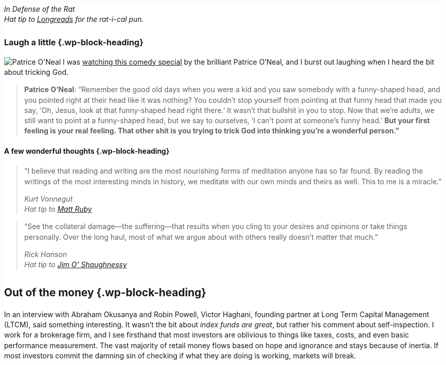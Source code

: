   <cite>In Defense of the Rat<br />Hat tip to <a href="https://x.com/Longreads/status/1707814233029673236?s=20">Longreads</a> for the rat-i-cal pun. </cite>
</blockquote>

### Laugh a little {.wp-block-heading}

<img decoding="async" src="https://www.bing.com/th?id=OSK.HEROQwySpl0oFx5z4DC1RoMiSORJfZDbDQFdkIXwuK19VSk&pid=cdx&w=320&h=189&c=7" alt="Patrice O'Neal" /> I was [watching this comedy special][22] by the brilliant Patrice O&#8217;Neal, and I burst out laughing when I heard the bit about tricking God.<figure class="wp-block-embed is-type-video is-provider-youtube wp-block-embed-youtube wp-embed-aspect-4-3 wp-has-aspect-ratio">

<div class="wp-block-embed__wrapper">
</div></figure> 

<blockquote class="wp-block-quote is-layout-flow wp-block-quote-is-layout-flow">
  <p>
    <strong>Patrice O&#8217;Neal</strong>: “Remember the good old days when you were a kid and you saw somebody with a funny-shaped head, and you pointed right at their head like it was nothing? You couldn’t stop yourself from pointing at that funny head that made you say, ‘Oh, Jesus, look at that funny-shaped head right there.’ It wasn’t that bullshit in you to stop. Now that we’re adults, we still want to point at a funny-shaped head, but we say to ourselves, ‘I can’t point at someone’s funny head.’ <strong>But your first feeling is your real feeling. That other shit is you trying to trick God into thinking you’re a wonderful person.”</strong>
  </p>
</blockquote>

#### A few wonderful thoughts {.wp-block-heading}

<blockquote class="wp-block-quote is-layout-flow wp-block-quote-is-layout-flow">
  <p>
    “I believe that reading and writing are the most nourishing forms of meditation anyone has so far found. By reading the writings of the most interesting minds in history, we meditate with our own minds and theirs as well. This to me is a miracle.”
  </p>
  
  <cite>Kurt Vonnegut<br /><em>Hat tip to </em><a href="https://mattruby.substack.com/p/im-just-playing-devils-advocate-please?r=1eft5">Matt Ruby</a></cite>
</blockquote>

<blockquote class="wp-block-quote is-layout-flow wp-block-quote-is-layout-flow">
  <p>
    “See the collateral damage—the suffering—that results when you cling to your desires and opinions or take things personally. Over the long haul, most of what we argue about with others really doesn’t matter that much.”
  </p>
  
  <cite>Rick Hanson<br />Hat tip to <a href="https://x.com/jposhaughnessy/status/1718292642797167007?s=20">Jim O&#8217; Shaughnessy</a></cite>
</blockquote>

## Out of the money {.wp-block-heading}

In an interview with Abraham Okusanya and Robin Powell, Victor Haghani, founding partner at Long Term Capital Management (LTCM), said something interesting. It wasn’t the bit about&nbsp;_index funds are great_, but rather his comment about self-inspection. I work for a brokerage firm, and I see firsthand that most investors are oblivious to things like taxes, costs, and even basic performance measurement. The vast majority of retail money flows based on hope and ignorance and stays because of inertia. If most investors commit the damning sin of checking if what they are doing is working, markets will break.


 [1]: https://www.crisisgroup.org/crisiswatch
 [2]: https://danieldrezner.substack.com/p/the-end-of-the-end-of-the-end-of
 [3]: https://fromthedumpsterfire.com/good-stuff/history-is-just-one-fucking-thing-after-another/
 [4]: https://www.themarginalian.org/2016/03/16/rebecca-solnit-hope-in-the-dark-2/
 [5]: https://www.themarginalian.org/2018/02/08/zadie-smith-feel-free-optimism-and-despair/
 [6]: https://www.themarginalian.org/2013/06/21/helen-keller-on-optimism/
 [7]: https://www.newyorker.com/magazine/2023/07/24/the-rise-and-fall-of-neoliberalism
 [8]: https://www.theguardian.com/news/2017/aug/18/neoliberalism-the-idea-that-changed-the-world
 [9]: https://www.bostonreview.net/articles/j-w-mason-origins-neoliberalism/
 [10]: https://www.theguardian.com/environment/2023/jan/18/revealed-forest-carbon-offsets-biggest-provider-worthless-verra-aoe
 [11]: https://www.zeit.de/2023/04/co2-zertifikate-betrug-emissionshandel-klimaschutz?utm_referrer=https%3A%2F%2Fwww.google.com%2F
 [12]: https://www.source-material.org/vercompanies-carbon-offsetting-claims-inflated-methodologies-flawed/
 [13]: https://carbonmarketwatch.org/publications/error-log-exposing-the-methodological-failures-of-redd-forestry-projects/
 [14]: https://theconversation.com/worthless-forest-carbon-offsets-risk-exacerbating-climate-change-211862
 [15]: https://www.carbonbrief.org/factcheck-21-misleading-myths-about-electric-vehicles/
 [16]: https://twitter.com/PZeniewski/status/1717071937048883489
 [17]: https://x.com/fbirol/status/1716666060399685942?s=20
 [18]: https://x.com/robbie_andrew/status/1718150446324253134?s=20
 [19]: https://www.carbonbrief.org/analysis-global-co2-emissions-from-fossil-fuels-hit-record-high-in-2022/
 [20]: https://x.com/robbie_andrew/status/1718229778828775457?s=20
 [21]: https://hakaimagazine.com/features/in-defense-of-the-rat/
 [22]: https://www.youtube.com/watch?v=buexsb6HWU4
 [23]: https://www.youtube.com/watch?v=i-XSi-M1ZkU
 [24]: https://x.com/SteveStuWill/status/1716940344989020194?s=20
 [25]: https://www.cmu.edu/news/stories/archives/2015/june/bias-blind-spot.html
 [26]: https://www.kitces.com/blog/big-market-delusion-electric-vehicles-ev-diversifying-investment-herd-mentality-market-bubble/
 [27]: https://www.morningstar.com/economy/aging-population-affects-growth-not-returns